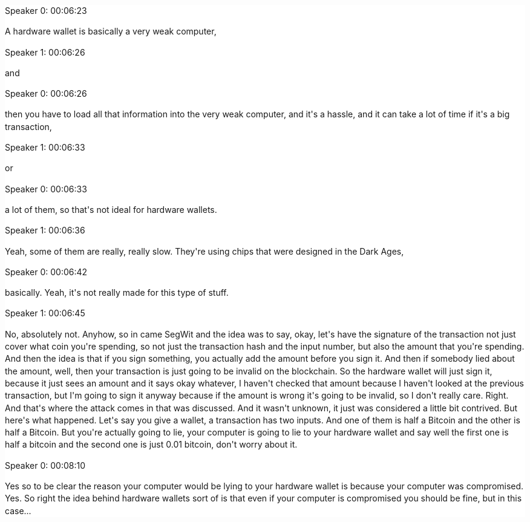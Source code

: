 Speaker 0: 00:06:23

A hardware wallet is basically a very weak computer,

Speaker 1: 00:06:26

and

Speaker 0: 00:06:26

then you have to load all that information into the very weak computer, and it's a hassle, and it can take a lot of time if it's a big transaction,

Speaker 1: 00:06:33

or

Speaker 0: 00:06:33

a lot of them, so that's not ideal for hardware wallets.

Speaker 1: 00:06:36

Yeah, some of them are really, really slow.
They're using chips that were designed in the Dark Ages,

Speaker 0: 00:06:42

basically.
Yeah, it's not really made for this type of stuff.

Speaker 1: 00:06:45

No, absolutely not.
Anyhow, so in came SegWit and the idea was to say, okay, let's have the signature of the transaction not just cover what coin you're spending, so not just the transaction hash and the input number, but also the amount that you're spending.
And then the idea is that if you sign something, you actually add the amount before you sign it.
And then if somebody lied about the amount, well, then your transaction is just going to be invalid on the blockchain.
So the hardware wallet will just sign it, because it just sees an amount and it says okay whatever, I haven't checked that amount because I haven't looked at the previous transaction, but I'm going to sign it anyway because if the amount is wrong it's going to be invalid, so I don't really care.
Right.
And that's where the attack comes in that was discussed.
And it wasn't unknown, it just was considered a little bit contrived.
But here's what happened.
Let's say you give a wallet, a transaction has two inputs.
And one of them is half a Bitcoin and the other is half a Bitcoin.
But you're actually going to lie, your computer is going to lie to your hardware wallet and say well the first one is half a bitcoin and the second one is just 0.01 bitcoin, don't worry about it.

Speaker 0: 00:08:10

Yes so to be clear the reason your computer would be lying to your hardware wallet is because your computer was compromised.
Yes.
So right the idea behind hardware wallets sort of is that even if your computer is compromised you should be fine, but in this case...
